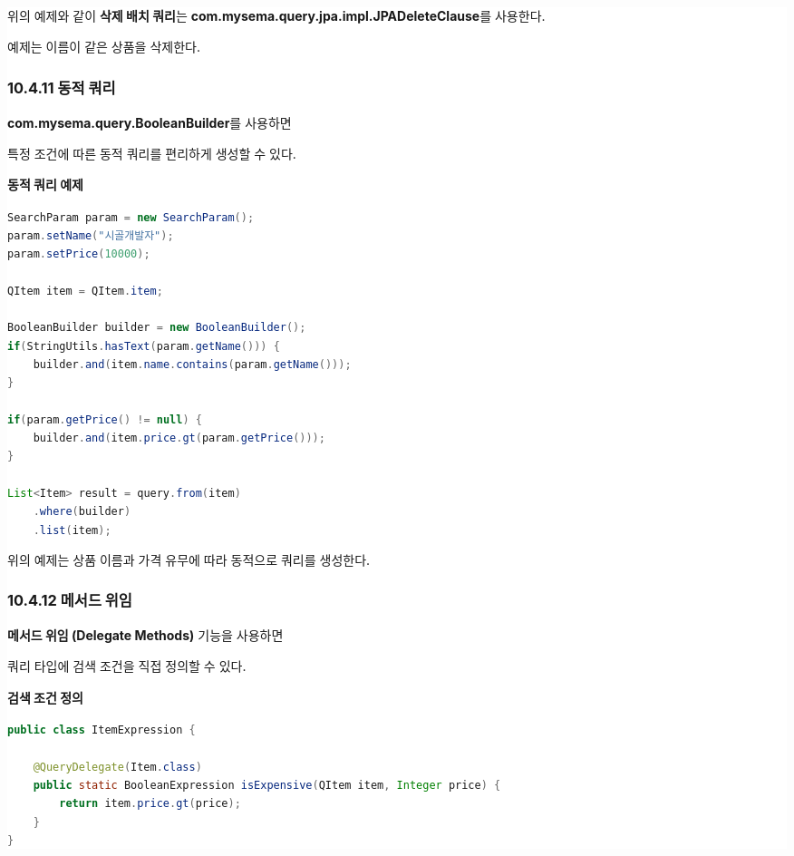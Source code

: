 

위의 예제와 같이 **삭제 배치 쿼리**는 **com.mysema.query.jpa.impl.JPADeleteClause**를 사용한다.

예제는 이름이 같은 상품을 삭제한다.







### 10.4.11 동적 쿼리

**com.mysema.query.BooleanBuilder**를 사용하면 

특정 조건에 따른 동적 쿼리를 편리하게 생성할 수 있다.



**동적 쿼리 예제**

```java
SearchParam param = new SearchParam();
param.setName("시골개발자");
param.setPrice(10000);

QItem item = QItem.item;

BooleanBuilder builder = new BooleanBuilder();
if(StringUtils.hasText(param.getName())) {
    builder.and(item.name.contains(param.getName()));
}

if(param.getPrice() != null) {
    builder.and(item.price.gt(param.getPrice()));
}

List<Item> result = query.from(item)
    .where(builder)
    .list(item);
```



위의 예제는 상품 이름과 가격 유무에 따라 동적으로 쿼리를 생성한다.





### 10.4.12 메서드 위임

**메서드 위임 (Delegate Methods)** 기능을 사용하면

쿼리 타입에 검색 조건을 직접 정의할 수 있다.



**검색 조건 정의**

```java
public class ItemExpression {
    
    @QueryDelegate(Item.class)
    public static BooleanExpression isExpensive(QItem item, Integer price) {
        return item.price.gt(price);
    }
}
```
